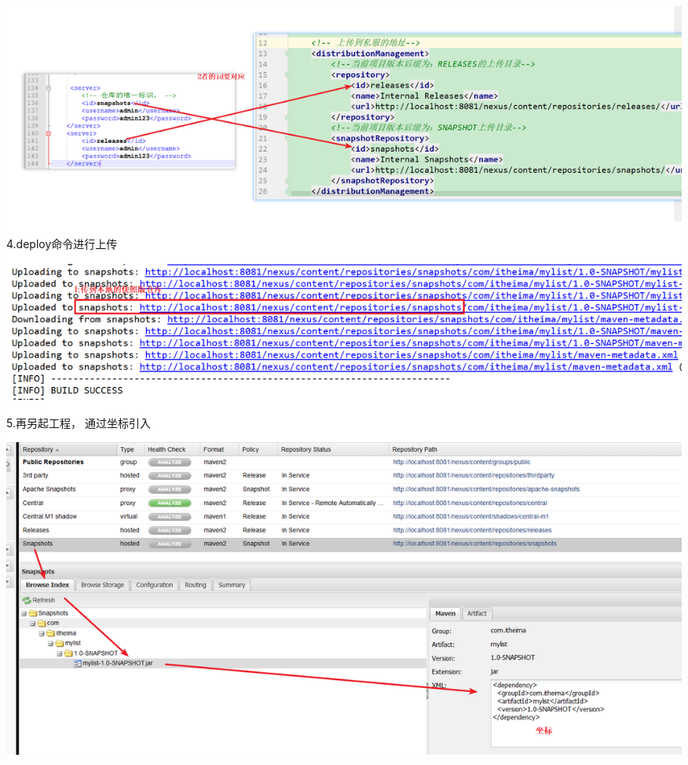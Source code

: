 

![1608433605703](assets/1608433605703.png)

4.deploy命令进行上传

![1608433755712](assets/1608433755712.png)

5.再另起工程， 通过坐标引入

![1608433930461](assets/1608433930461.png)
